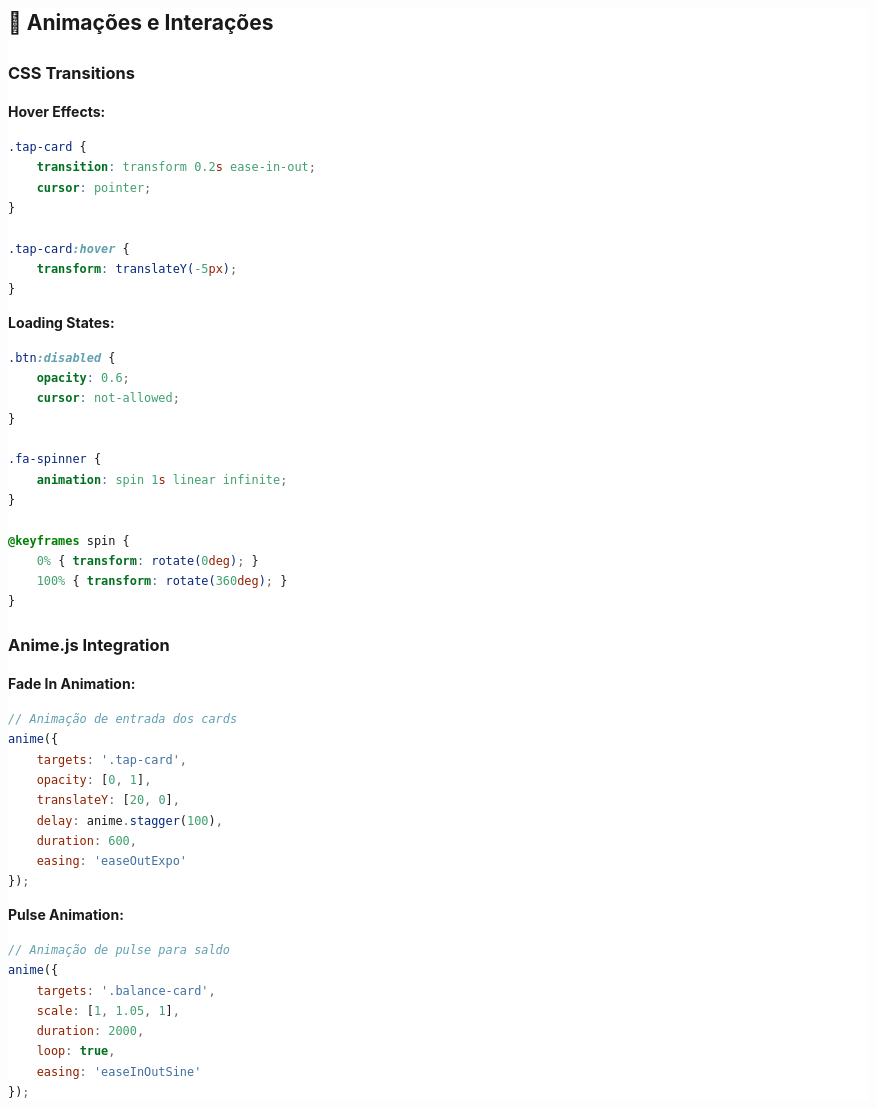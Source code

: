 ## 🎨 Animações e Interações

### CSS Transitions

**Hover Effects:**
```css
.tap-card {
    transition: transform 0.2s ease-in-out;
    cursor: pointer;
}

.tap-card:hover {
    transform: translateY(-5px);
}
```

**Loading States:**
```css
.btn:disabled {
    opacity: 0.6;
    cursor: not-allowed;
}

.fa-spinner {
    animation: spin 1s linear infinite;
}

@keyframes spin {
    0% { transform: rotate(0deg); }
    100% { transform: rotate(360deg); }
}
```

### Anime.js Integration

**Fade In Animation:**
```javascript
// Animação de entrada dos cards
anime({
    targets: '.tap-card',
    opacity: [0, 1],
    translateY: [20, 0],
    delay: anime.stagger(100),
    duration: 600,
    easing: 'easeOutExpo'
});
```

**Pulse Animation:**
```javascript
// Animação de pulse para saldo
anime({
    targets: '.balance-card',
    scale: [1, 1.05, 1],
    duration: 2000,
    loop: true,
    easing: 'easeInOutSine'
});
```
